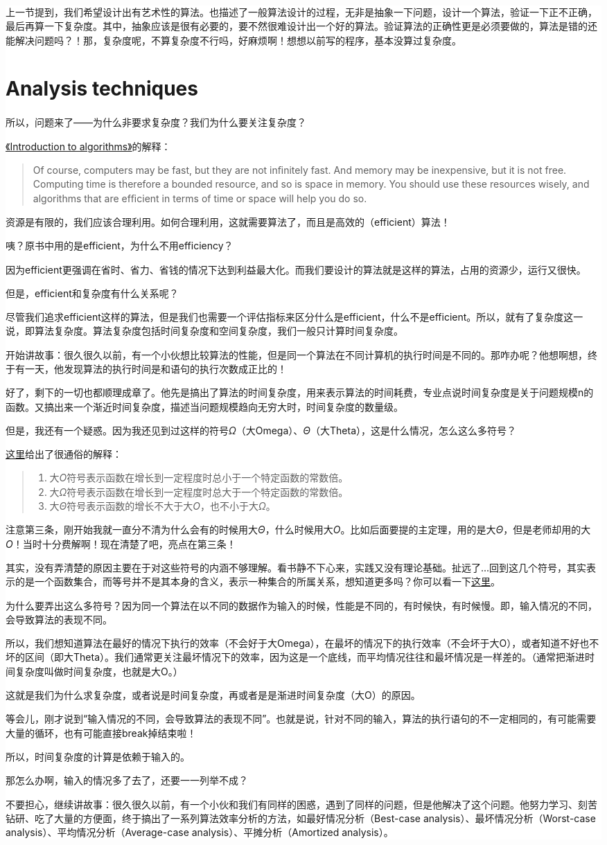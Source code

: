 上一节提到，我们希望设计出有艺术性的算法。也描述了一般算法设计的过程，无非是抽象一下问题，设计一个算法，验证一下正不正确，最后再算一下复杂度。其中，抽象应该是很有必要的，要不然很难设计出一个好的算法。验证算法的正确性更是必须要做的，算法是错的还能解决问题吗？！那，复杂度呢，不算复杂度不行吗，好麻烦啊！想想以前写的程序，基本没算过复杂度。



Analysis techniques
===

所以，问题来了——为什么非要求复杂度？我们为什么要关注复杂度？

[《Introduction to algorithms》](http://en.tjcities.com/wp-content/uploads/Books/Algorithms_3rd.pdf)的解释：

>Of course, computers may be fast, but they are not inﬁnitely fast. And memory may be inexpensive, but it is not free. Computing time is therefore a bounded resource, and so is space in memory. You should use these resources wisely, and algorithms that are efﬁcient in terms of time or space will help you do so.

资源是有限的，我们应该合理利用。如何合理利用，这就需要算法了，而且是高效的（efficient）算法！

咦？原书中用的是efficient，为什么不用efficiency？

因为efficient更强调在省时、省力、省钱的情况下达到利益最大化。而我们要设计的算法就是这样的算法，占用的资源少，运行又很快。

但是，efficient和复杂度有什么关系呢？

尽管我们追求efficient这样的算法，但是我们也需要一个评估指标来区分什么是efficient，什么不是efficient。所以，就有了复杂度这一说，即算法复杂度。算法复杂度包括时间复杂度和空间复杂度，我们一般只计算时间复杂度。

开始讲故事：很久很久以前，有一个小伙想比较算法的性能，但是同一个算法在不同计算机的执行时间是不同的。那咋办呢？他想啊想，终于有一天，他发现算法的执行时间是和语句的执行次数成正比的！

好了，剩下的一切也都顺理成章了。他先是搞出了算法的时间复杂度，用来表示算法的时间耗费，专业点说时间复杂度是关于问题规模n的函数。又搞出来一个渐近时间复杂度，描述当问题规模趋向无穷大时，时间复杂度的数量级。 

但是，我还有一个疑惑。因为我还见到过这样的符号$\Omega$（大Omega）、$\Theta$（大Theta），这是什么情况，怎么这么多符号？

[这里](http://blog.163.com/bioinfor_cnu/blog/static/194462237201191104610336/)给出了很通俗的解释：

>1. 大$O$符号表示函数在增长到一定程度时总小于一个特定函数的常数倍。
>2. 大$\Omega$符号表示函数在增长到一定程度时总大于一个特定函数的常数倍。
>3. 大$\Theta$符号表示函数的增长不大于大$O$，也不小于大$\Omega$。

注意第三条，刚开始我就一直分不清为什么会有的时候用大$\Theta$，什么时候用大$O$。比如后面要提的主定理，用的是大$\Theta$，但是老师却用的大$O$！当时十分费解啊！现在清楚了吧，亮点在第三条！

其实，没有弄清楚的原因主要在于对这些符号的内涵不够理解。看书静不下心来，实践又没有理论基础。扯远了...回到这几个符号，其实表示的是一个函数集合，而等号并不是其本身的含义，表示一种集合的所属关系，想知道更多吗？你可以看一下[这里](http://www.cnblogs.com/Gavin_Liu/archive/2011/04/12/2011105.html)。

为什么要弄出这么多符号？因为同一个算法在以不同的数据作为输入的时候，性能是不同的，有时候快，有时候慢。即，输入情况的不同，会导致算法的表现不同。

所以，我们想知道算法在最好的情况下执行的效率（不会好于大Omega），在最坏的情况下的执行效率（不会坏于大O），或者知道不好也不坏的区间（即大Theta）。我们通常更关注最坏情况下的效率，因为这是一个底线，而平均情况往往和最坏情况是一样差的。（通常把渐进时间复杂度叫做时间复杂度，也就是大O。）

这就是我们为什么求复杂度，或者说是时间复杂度，再或者是是渐进时间复杂度（大O）的原因。

等会儿，刚才说到“输入情况的不同，会导致算法的表现不同”。也就是说，针对不同的输入，算法的执行语句的不一定相同的，有可能需要大量的循环，也有可能直接break掉结束啦！

所以，时间复杂度的计算是依赖于输入的。

那怎么办啊，输入的情况多了去了，还要一一列举不成？

不要担心，继续讲故事：很久很久以前，有一个小伙和我们有同样的困惑，遇到了同样的问题，但是他解决了这个问题。他努力学习、刻苦钻研、吃了大量的方便面，终于搞出了一系列算法效率分析的方法，如最好情况分析（Best-case analysis）、最坏情况分析（Worst-case analysis）、平均情况分析（Average-case analysis）、平摊分析（Amortized analysis）。
